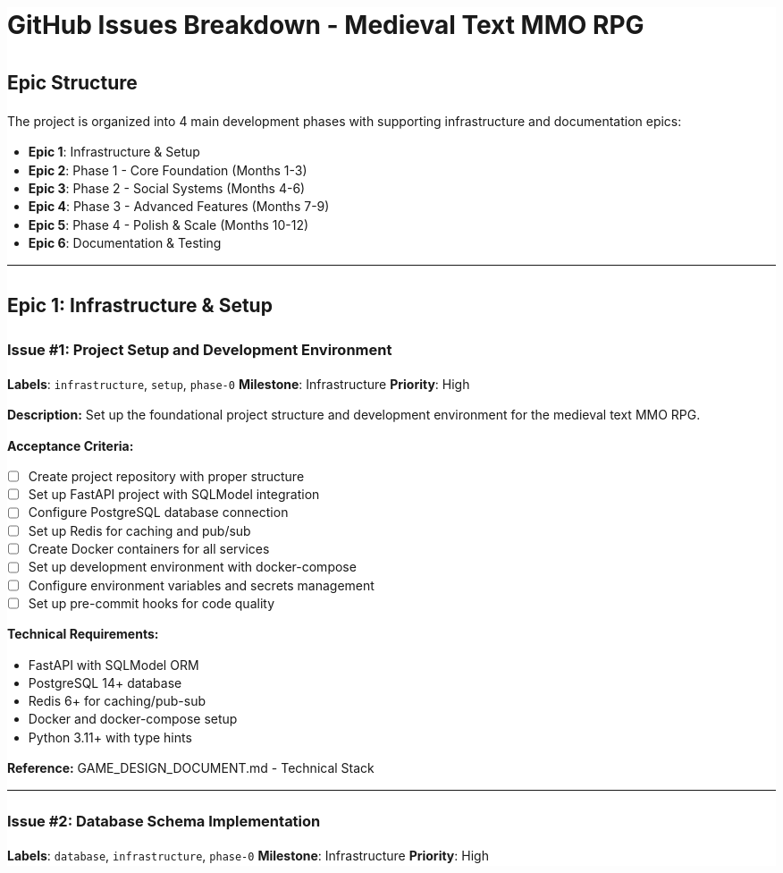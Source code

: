 # GitHub Issues Breakdown - Medieval Text MMO RPG

## Epic Structure

The project is organized into 4 main development phases with supporting infrastructure and documentation epics:

- **Epic 1**: Infrastructure & Setup
- **Epic 2**: Phase 1 - Core Foundation (Months 1-3)
- **Epic 3**: Phase 2 - Social Systems (Months 4-6)
- **Epic 4**: Phase 3 - Advanced Features (Months 7-9)
- **Epic 5**: Phase 4 - Polish & Scale (Months 10-12)
- **Epic 6**: Documentation & Testing

---

## Epic 1: Infrastructure & Setup

### Issue #1: Project Setup and Development Environment
**Labels**: `infrastructure`, `setup`, `phase-0`
**Milestone**: Infrastructure
**Priority**: High

**Description:**
Set up the foundational project structure and development environment for the medieval text MMO RPG.

**Acceptance Criteria:**
- [ ] Create project repository with proper structure
- [ ] Set up FastAPI project with SQLModel integration
- [ ] Configure PostgreSQL database connection
- [ ] Set up Redis for caching and pub/sub
- [ ] Create Docker containers for all services
- [ ] Set up development environment with docker-compose
- [ ] Configure environment variables and secrets management
- [ ] Set up pre-commit hooks for code quality

**Technical Requirements:**
- FastAPI with SQLModel ORM
- PostgreSQL 14+ database
- Redis 6+ for caching/pub-sub
- Docker and docker-compose setup
- Python 3.11+ with type hints

**Reference:** GAME_DESIGN_DOCUMENT.md - Technical Stack

---

### Issue #2: Database Schema Implementation
**Labels**: `database`, `infrastructure`, `phase-0`
**Milestone**: Infrastructure
**Priority**: High
